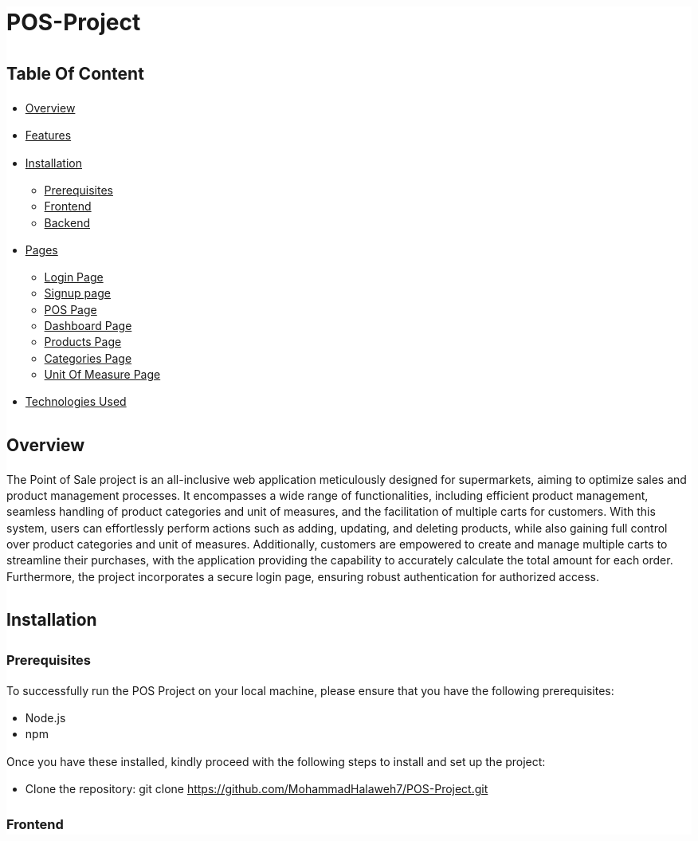 # POS-Project

## Table Of Content

- [Overview](#overview)
- [Features](#features)

- [Installation](#installation)

  - [Prerequisites](#prerequisites)
  - [Frontend](#frontend)
  - [Backend](#backend)

- [Pages](#pages)
  - [Login Page](#loginPage)
  - [Signup page](#signupPage)
  - [POS Page](#posPage)
  - [Dashboard Page](#dashboardPage)
  - [Products Page](#productsPage)
  - [Categories Page](#categoriesPage)
  - [Unit Of Measure Page](#unitOfMeasurePage)
- [Technologies Used](#technologiesUsed)

## Overview

The Point of Sale project is an all-inclusive web application meticulously designed for supermarkets, aiming to optimize sales and product management processes. It encompasses a wide range of functionalities, including efficient product management, seamless handling of product categories and unit of measures, and the facilitation of multiple carts for customers. With this system, users can effortlessly perform actions such as adding, updating, and deleting products, while also gaining full control over product categories and unit of measures. Additionally, customers are empowered to create and manage multiple carts to streamline their purchases, with the application providing the capability to accurately calculate the total amount for each order. Furthermore, the project incorporates a secure login page, ensuring robust authentication for authorized access.

## Installation

### Prerequisites

To successfully run the POS Project on your local machine, please ensure that you have the following prerequisites:

- Node.js
- npm

Once you have these installed, kindly proceed with the following steps to install and set up the project:

- Clone the repository: git clone https://github.com/MohammadHalaweh7/POS-Project.git

### Frontend
